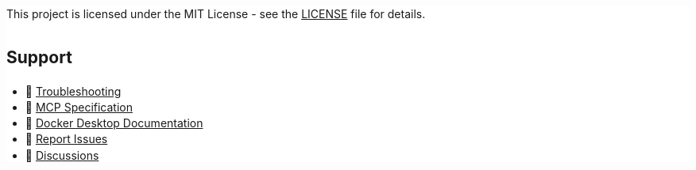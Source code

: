 This project is licensed under the MIT License - see the [LICENSE](LICENSE) file for details.

## Support

- 💬 [Troubleshooting](/docs/troubleshooting.md)
- 📖 [MCP Specification](https://spec.modelcontextprotocol.io/)
- 🐳 [Docker Desktop Documentation](https://docs.docker.com/desktop/)
- 🐛 [Report Issues](https://github.com/docker/mcp-gateway/issues)
- 💬 [Discussions](https://github.com/docker/mcp-gateway/discussions)
